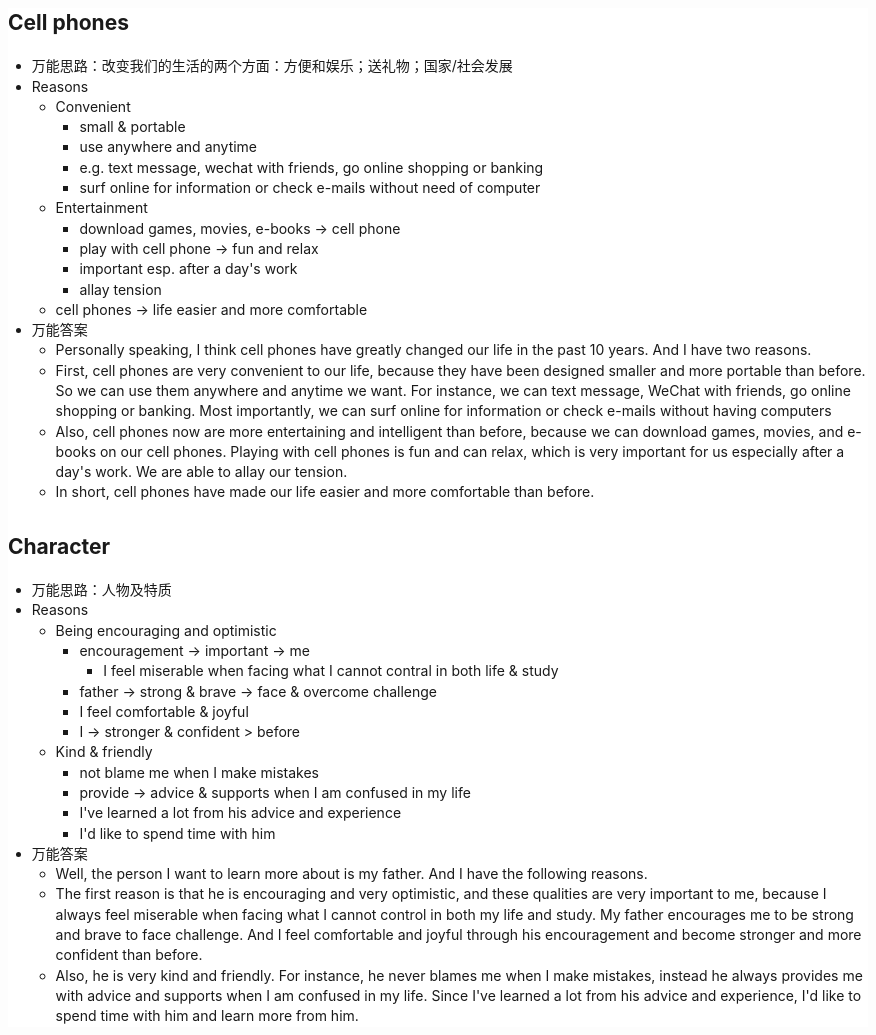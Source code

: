 ## Cell phones

- 万能思路：改变我们的生活的两个方面：方便和娱乐；送礼物；国家/社会发展
- Reasons
  - Convenient
    - small & portable
    - use anywhere and anytime
    - e.g. text message, wechat with friends, go online shopping or banking
    - surf online for information or check e-mails without need of computer
  - Entertainment
    - download games, movies, e-books -> cell phone
    - play with cell phone -> fun and relax
    - important esp. after a day's work
    - allay tension
  - cell phones -> life easier and more comfortable
- 万能答案
  - Personally speaking, I think cell phones have greatly changed our life in the past 10 years. And I have two reasons.
  - First, cell phones are very convenient to our life, because they have been designed smaller and more portable than before. So we can use them anywhere and anytime we want. For instance, we can text message, WeChat with friends, go online shopping or banking. Most importantly, we can surf online for information or check e-mails without having computers
  - Also, cell phones now are more entertaining and intelligent than before, because we can download games, movies, and e-books on our cell phones. Playing with cell phones is fun and can relax, which is very important for us especially after a day's work. We are able to allay our tension.
  - In short, cell phones have made our life easier and more comfortable than before.

## Character

- 万能思路：人物及特质
- Reasons
  - Being encouraging and optimistic
    - encouragement -> important -> me
      - I feel miserable when facing what I cannot contral in both life & study
    - father -> strong & brave -> face & overcome challenge
    - I feel comfortable & joyful
    - I -> stronger & confident > before
  - Kind & friendly
    - not blame me when I make mistakes
    - provide -> advice & supports when I am confused in my life
    - I've learned a lot from his advice and experience
    - I'd like to spend time with him
- 万能答案
  - Well, the person I want to learn more about is my father. And I have the following reasons.
  - The first reason is that he is encouraging and very optimistic, and these qualities are very important to me, because I always feel miserable when facing what I cannot control in both my life and study. My father encourages me to be strong and brave to face challenge. And I feel comfortable and joyful through his encouragement and become stronger and more confident than before.
  - Also, he is very kind and friendly. For instance, he never blames me when I make mistakes, instead he always provides me with advice and supports when I am confused in my life. Since I've learned a lot from his advice and experience, I'd like to spend time with him and learn more from him.
